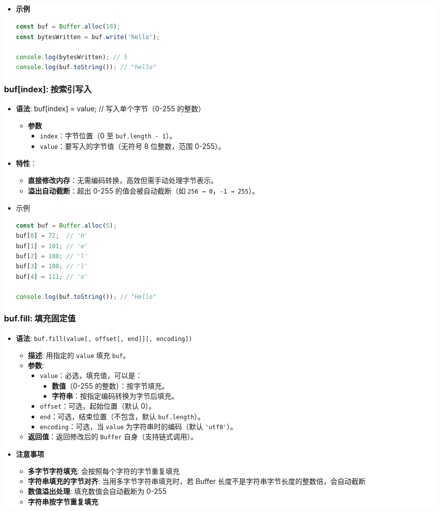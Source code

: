 * **示例**

  ```js
  const buf = Buffer.alloc(10);
  const bytesWritten = buf.write('hello');
  
  console.log(bytesWritten); // 5
  console.log(buf.toString()); // "hello"
  ```

### buf[index]: 按索引写入

* **语法**: buf[index] = value; // 写入单个字节（0-255 的整数）

  * **参数**
    * `index`：字节位置（0 至 `buf.length - 1`）。
    * `value`：要写入的字节值（无符号 8 位整数，范围 0-255）。

* **特性**：

  - **直接修改内存**：无需编码转换，高效但需手动处理字节表示。
  - **溢出自动截断**：超出 0-255 的值会被自动截断（如 `256 → 0`，`-1 → 255`）。

* 示例

  ```js
  const buf = Buffer.alloc(5);
  buf[0] = 72;  // 'H'
  buf[1] = 101; // 'e'
  buf[2] = 108; // 'l'
  buf[3] = 108; // 'l'
  buf[4] = 111; // 'o'
  
  console.log(buf.toString()); // "Hello"
  ```

### buf.fill: 填充固定值

* **语法**: `buf.fill(value[, offset[, end]][, encoding])`

  * **描述**: 用指定的 `value` 填充 `buf`。
  * **参数**:
    - `value`：必选，填充值，可以是：
      - **数值**（0-255 的整数）：按字节填充。
      - **字符串**：按指定编码转换为字节后填充。
    - `offset`：可选，起始位置（默认 0）。
    - `end`：可选，结束位置（不包含，默认 `buf.length`）。
    - `encoding`：可选，当 `value` 为字符串时的编码（默认 `'utf8'`）。
  * **返回值**：返回修改后的 `Buffer` 自身（支持链式调用）。

* **注意事项**

  * **多字节字符填充**: 会按照每个字符的字节重复填充
  * **字符串填充的字节对齐**: 当用多字节字符串填充时，若 Buffer 长度不是字符串字节长度的整数倍，会自动截断
  * **数值溢出处理**: 填充数值会自动截断为 0-255
  * **字符串按字节重复填充**
